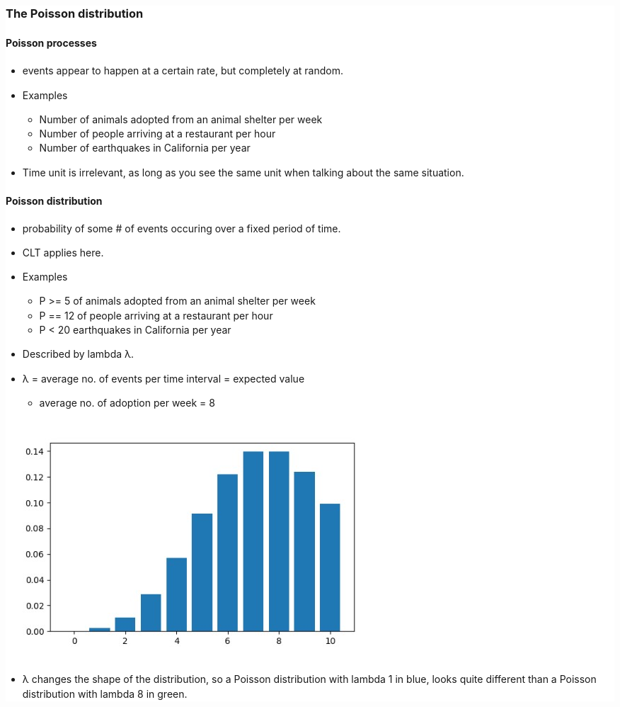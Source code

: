 
### The Poisson distribution

#### Poisson processes
- events appear to happen at a certain rate, but completely at random.

- Examples
    - Number of animals adopted from an animal shelter per week
    - Number of people arriving at a restaurant per hour
    - Number of earthquakes in California per year

- Time unit is irrelevant, as long as you see the same unit when talking about the same situation.

#### Poisson distribution
- probability of some # of events occuring over a fixed period of time.
- CLT applies here.

- Examples
    - P >= 5 of animals adopted from an animal shelter per week
    - P == 12 of people arriving at a restaurant per hour
    - P < 20 earthquakes in California per year

- Described by lambda λ.
- λ = average no. of events per time interval = expected value
    - average no. of adoption per week = 8 

![demo](Resources/poisson-ex-1.jpg)

- λ changes the shape of the distribution, so a Poisson distribution with lambda 1 in blue, looks quite different than a Poisson distribution with lambda 8 in green.
